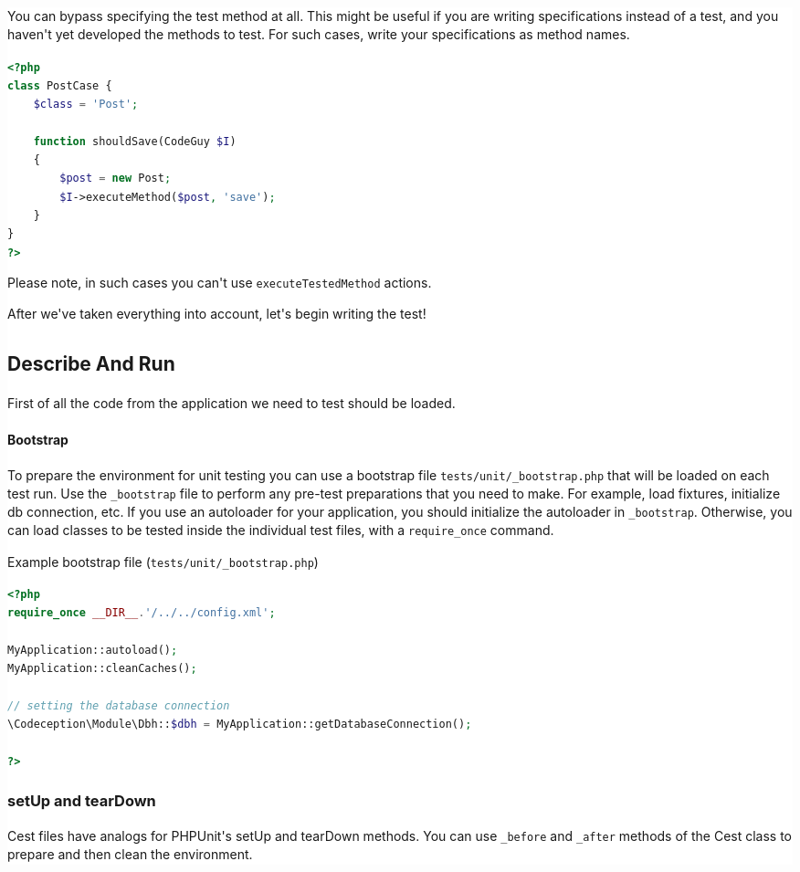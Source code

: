 You can bypass specifying the test method at all. This might be useful if you are writing specifications instead of a test, and you haven't yet developed the methods to test. For such cases, write your specifications as method names.

```php
<?php
class PostCase {
	$class = 'Post';

	function shouldSave(CodeGuy $I)
	{
		$post = new Post;
		$I->executeMethod($post, 'save');
	}
}
?>
```

Please note, in such cases you can't use `executeTestedMethod` actions.

After we've taken everything into account, let's begin writing the test!

## Describe And Run

First of all the code from the application we need to test should be loaded.

#### Bootstrap

To prepare the environment for unit testing you can use a bootstrap file  `tests/unit/_bootstrap.php` that will be loaded on each test run. Use the `_bootstrap` file to perform any pre-test preparations that you need to make. For example, load fixtures, initialize db connection, etc. If you use an autoloader for your application, you should initialize the autoloader in `_bootstrap`. Otherwise, you can load classes to be tested inside the individual test files, with a `require_once` command.

Example bootstrap file (`tests/unit/_bootstrap.php`)

```php
<?php
require_once __DIR__.'/../../config.xml';

MyApplication::autoload();
MyApplication::cleanCaches();

// setting the database connection
\Codeception\Module\Dbh::$dbh = MyApplication::getDatabaseConnection();

?>
```

### setUp and tearDown

Cest files have analogs for PHPUnit's setUp and tearDown methods.
You can use `_before` and `_after` methods of the Cest class to prepare and then clean the environment.
